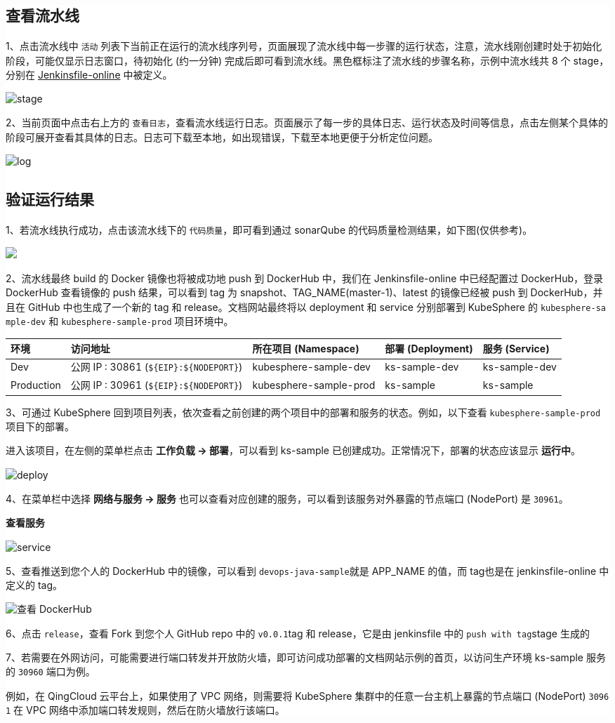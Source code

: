 ## 查看流水线

1、点击流水线中 `活动` 列表下当前正在运行的流水线序列号，页面展现了流水线中每一步骤的运行状态，注意，流水线刚创建时处于初始化阶段，可能仅显示日志窗口，待初始化 (约一分钟) 完成后即可看到流水线。黑色框标注了流水线的步骤名称，示例中流水线共 8 个 stage，分别在 [Jenkinsfile-online](https://github.com/kubesphere/devops-java-sample/blob/master/Jenkinsfile-online) 中被定义。

![stage](https://kubesphere-docs.pek3b.qingstor.com/png/stage.png)

2、当前页面中点击右上方的 `查看日志`，查看流水线运行日志。页面展示了每一步的具体日志、运行状态及时间等信息，点击左侧某个具体的阶段可展开查看其具体的日志。日志可下载至本地，如出现错误，下载至本地更便于分析定位问题。

![log](https://kubesphere-docs.pek3b.qingstor.com/png/log.png)

## 验证运行结果

1、若流水线执行成功，点击该流水线下的 `代码质量`，即可看到通过 sonarQube 的代码质量检测结果，如下图(仅供参考)。

![](https://pek3b.qingstor.com/kubesphere-docs/png/sonar-result.png)

2、流水线最终 build 的 Docker 镜像也将被成功地 push 到 DockerHub 中，我们在 Jenkinsfile-online 中已经配置过 DockerHub，登录 DockerHub 查看镜像的 push 结果，可以看到 tag 为 snapshot、TAG_NAME(master-1)、latest 的镜像已经被 push 到 DockerHub，并且在 GitHub 中也生成了一个新的 tag 和 release。文档网站最终将以 deployment 和 service 分别部署到 KubeSphere 的 `kubesphere-sample-dev` 和 `kubesphere-sample-prod` 项目环境中。

| 环境       | 访问地址                               | 所在项目 (Namespace) | 部署 (Deployment) | 服务 (Service) |
| :--------- | :------------------------------------- | :------------------- | :---------------- | :------------- |
| Dev        | 公网 IP : 30861 (`${EIP}:${NODEPORT}`) | kubesphere-sample-dev       | ks-sample-dev     | ks-sample-dev  |
| Production | 公网 IP : 30961 (`${EIP}:${NODEPORT}`) | kubesphere-sample-prod      | ks-sample         | ks-sample      |

3、可通过 KubeSphere 回到项目列表，依次查看之前创建的两个项目中的部署和服务的状态。例如，以下查看 `kubesphere-sample-prod`项目下的部署。

进入该项目，在左侧的菜单栏点击 **工作负载 → 部署**，可以看到 ks-sample 已创建成功。正常情况下，部署的状态应该显示 **运行中**。

![deploy](https://kubesphere-docs.pek3b.qingstor.com/png/deploy.png)

4、在菜单栏中选择 **网络与服务 → 服务** 也可以查看对应创建的服务，可以看到该服务对外暴露的节点端口 (NodePort) 是 `30961`。

**查看服务** 

![service](https://kubesphere-docs.pek3b.qingstor.com/png/service.png)

5、查看推送到您个人的 DockerHub 中的镜像，可以看到 `devops-java-sample`就是 APP_NAME 的值，而 tag也是在 jenkinsfile-online 中定义的 tag。

![查看 DockerHub](https://kubesphere-docs.pek3b.qingstor.com/png/deveops-dockerhub.png)

6、点击 `release`，查看 Fork 到您个人 GitHub repo 中的 `v0.0.1`tag 和 release，它是由 jenkinsfile 中的 `push with tag`stage 生成的

7、若需要在外网访问，可能需要进行端口转发并开放防火墙，即可访问成功部署的文档网站示例的首页，以访问生产环境 ks-sample 服务的 `30960` 端口为例。

例如，在 QingCloud 云平台上，如果使用了 VPC 网络，则需要将 KubeSphere 集群中的任意一台主机上暴露的节点端口 (NodePort) `30961` 在 VPC 网络中添加端口转发规则，然后在防火墙放行该端口。
